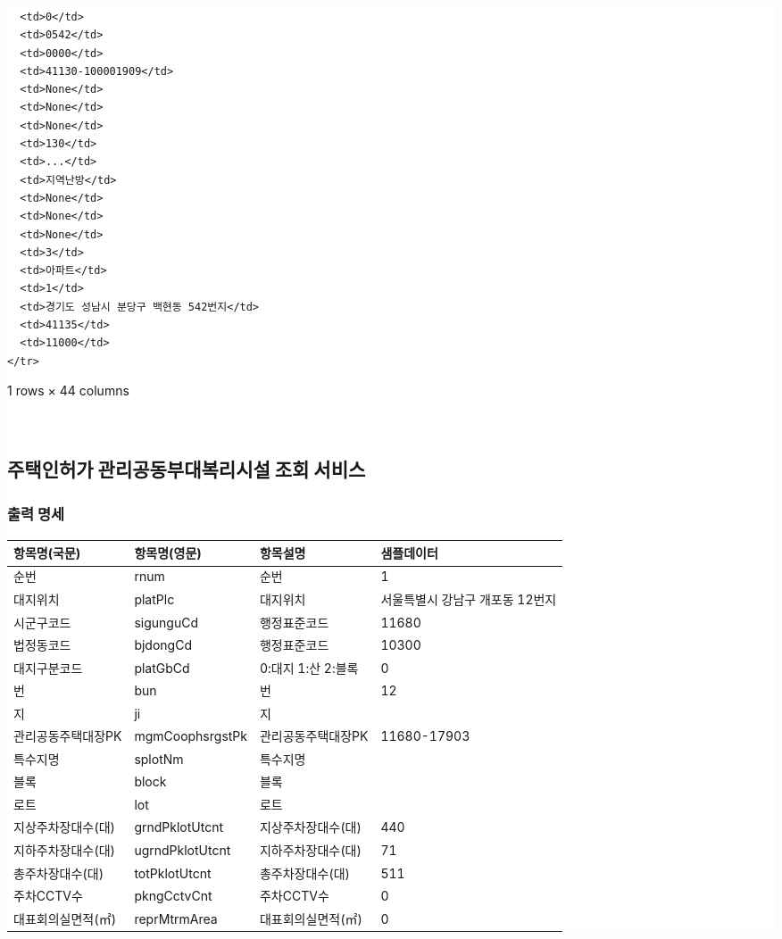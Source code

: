       <td>0</td>
      <td>0542</td>
      <td>0000</td>
      <td>41130-100001909</td>
      <td>None</td>
      <td>None</td>
      <td>None</td>
      <td>130</td>
      <td>...</td>
      <td>지역난방</td>
      <td>None</td>
      <td>None</td>
      <td>None</td>
      <td>3</td>
      <td>아파트</td>
      <td>1</td>
      <td>경기도 성남시 분당구 백현동 542번지</td>
      <td>41135</td>
      <td>11000</td>
    </tr>
  </tbody>
</table>
<p>1 rows × 44 columns</p>
</div>



<br>

## 주택인허가 관리공동부대복리시설 조회 서비스


### 출력 명세



| 항목명(국문)     | 항목명(영문)         | 항목설명          | 샘플데이터              |
| :----------- | :--------------- | :------------- | :------------------ |
| 순번          | rnum            | 순번            | 1                  |
| 대지위치        | platPlc         | 대지위치          | 서울특별시 강남구 개포동 12번지 |
| 시군구코드       | sigunguCd       | 행정표준코드        | 11680              |
| 법정동코드       | bjdongCd        | 행정표준코드        | 10300              |
| 대지구분코드      | platGbCd        | 0:대지 1:산 2:블록 | 0                  |
| 번           | bun             | 번             | 12                 |
| 지           | ji              | 지             |                    |
| 관리공동주택대장PK  | mgmCoophsrgstPk | 관리공동주택대장PK    | 11680-17903        |
| 특수지명        | splotNm         | 특수지명          |                    |
| 블록          | block           | 블록            |                    |
| 로트          | lot             | 로트            |                    |
| 지상주차장대수(대)  | grndPklotUtcnt  | 지상주차장대수(대)    | 440                |
| 지하주차장대수(대)  | ugrndPklotUtcnt | 지하주차장대수(대)    | 71                 |
| 총주차장대수(대)   | totPklotUtcnt   | 총주차장대수(대)     | 511                |
| 주차CCTV수     | pkngCctvCnt     | 주차CCTV수       | 0                  |
| 대표회의실면적(㎡)  | reprMtrmArea    | 대표회의실면적(㎡)    | 0                  |